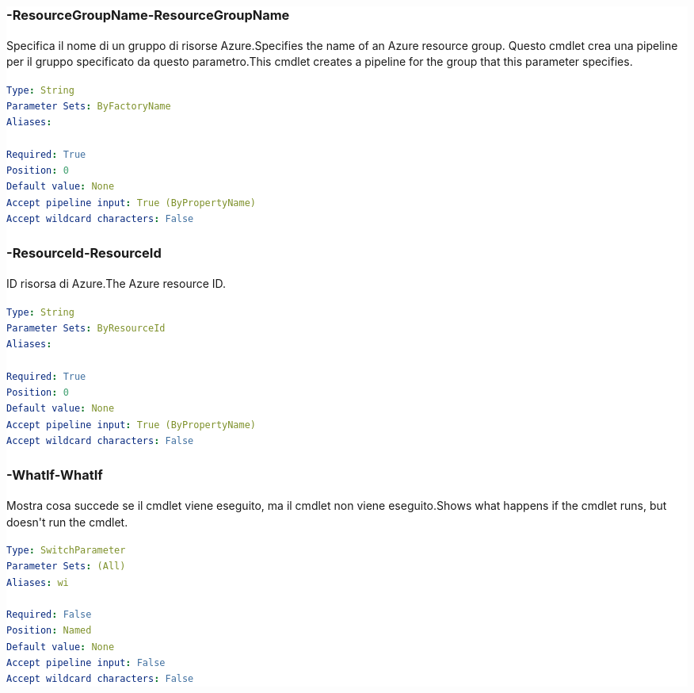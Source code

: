 ### <span data-ttu-id="5e7f3-131">-ResourceGroupName</span><span class="sxs-lookup"><span data-stu-id="5e7f3-131">-ResourceGroupName</span></span>
<span data-ttu-id="5e7f3-132">Specifica il nome di un gruppo di risorse Azure.</span><span class="sxs-lookup"><span data-stu-id="5e7f3-132">Specifies the name of an Azure resource group.</span></span>
<span data-ttu-id="5e7f3-133">Questo cmdlet crea una pipeline per il gruppo specificato da questo parametro.</span><span class="sxs-lookup"><span data-stu-id="5e7f3-133">This cmdlet creates a pipeline for the group that this parameter specifies.</span></span>

```yaml
Type: String
Parameter Sets: ByFactoryName
Aliases: 

Required: True
Position: 0
Default value: None
Accept pipeline input: True (ByPropertyName)
Accept wildcard characters: False
```

### <span data-ttu-id="5e7f3-134">-ResourceId</span><span class="sxs-lookup"><span data-stu-id="5e7f3-134">-ResourceId</span></span>
<span data-ttu-id="5e7f3-135">ID risorsa di Azure.</span><span class="sxs-lookup"><span data-stu-id="5e7f3-135">The Azure resource ID.</span></span>

```yaml
Type: String
Parameter Sets: ByResourceId
Aliases: 

Required: True
Position: 0
Default value: None
Accept pipeline input: True (ByPropertyName)
Accept wildcard characters: False
```

### <span data-ttu-id="5e7f3-136">-WhatIf</span><span class="sxs-lookup"><span data-stu-id="5e7f3-136">-WhatIf</span></span>
<span data-ttu-id="5e7f3-137">Mostra cosa succede se il cmdlet viene eseguito, ma il cmdlet non viene eseguito.</span><span class="sxs-lookup"><span data-stu-id="5e7f3-137">Shows what happens if the cmdlet runs, but doesn't run the cmdlet.</span></span>

```yaml
Type: SwitchParameter
Parameter Sets: (All)
Aliases: wi

Required: False
Position: Named
Default value: None
Accept pipeline input: False
Accept wildcard characters: False
```
